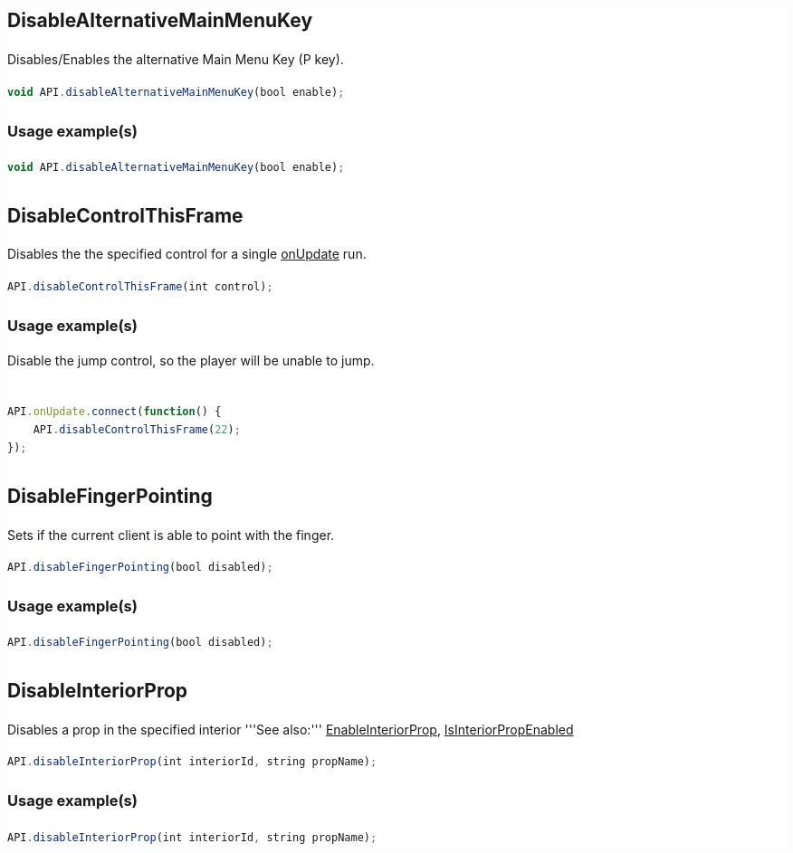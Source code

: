 
## DisableAlternativeMainMenuKey
Disables/Enables the alternative Main Menu Key (P key).

```javascript
void API.disableAlternativeMainMenuKey(bool enable);
```
### Usage example(s)
```javascript
void API.disableAlternativeMainMenuKey(bool enable);
```



## DisableControlThisFrame
Disables the the specified control for a single [onUpdate](Events.md?id=onupdate) run.

```javascript
API.disableControlThisFrame(int control);
```
### Usage example(s)
Disable the jump control, so the player will be unable to jump.
```javascript

API.onUpdate.connect(function() {
    API.disableControlThisFrame(22);
});
```


## DisableFingerPointing
Sets if the current client is able to point with the finger.

```javascript
API.disableFingerPointing(bool disabled);
```
### Usage example(s)
```javascript
API.disableFingerPointing(bool disabled);
```


## DisableInteriorProp
Disables a prop in the specified interior
'''See also:''' [EnableInteriorProp](API_Client.md?id=enableinteriorprop), [IsInteriorPropEnabled](API_Client.md?id=isinteriorpropenabled)

```javascript
API.disableInteriorProp(int interiorId, string propName);
```
### Usage example(s)
```javascript
API.disableInteriorProp(int interiorId, string propName);
```
